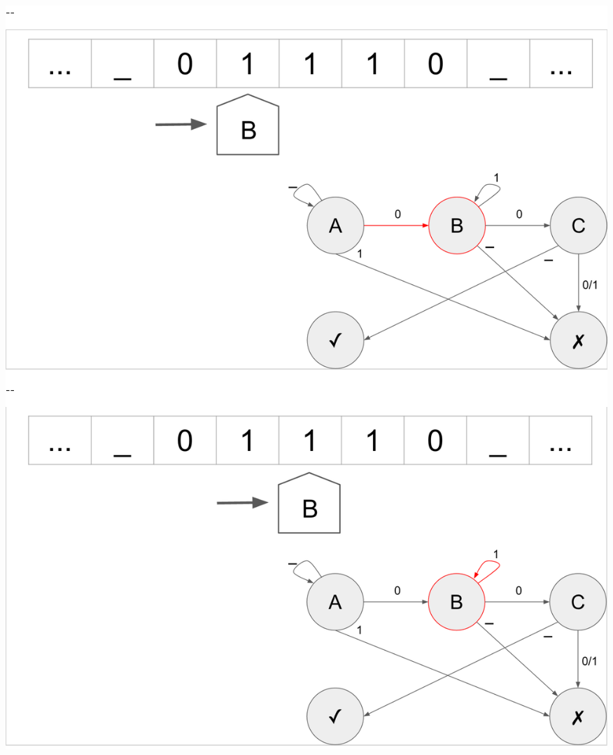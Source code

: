 --

<img src="img/tmex4.png" style="max-height: 700px" />

--

<img src="img/tmex5.png" style="max-height: 700px" />

